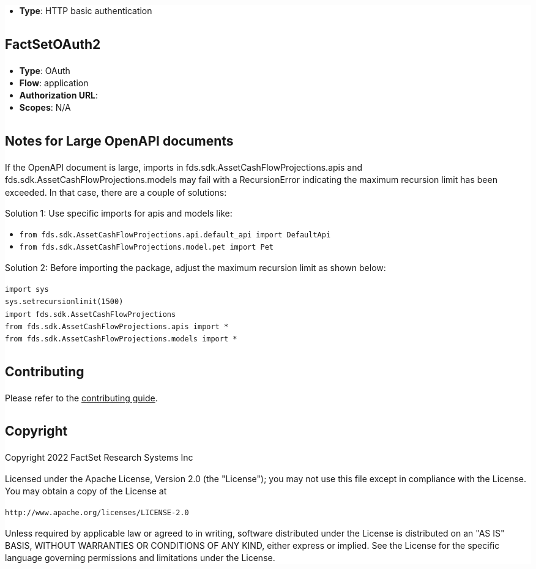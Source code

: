 - **Type**: HTTP basic authentication


## FactSetOAuth2

- **Type**: OAuth
- **Flow**: application
- **Authorization URL**: 
- **Scopes**: N/A


## Notes for Large OpenAPI documents
If the OpenAPI document is large, imports in fds.sdk.AssetCashFlowProjections.apis and fds.sdk.AssetCashFlowProjections.models may fail with a
RecursionError indicating the maximum recursion limit has been exceeded. In that case, there are a couple of solutions:

Solution 1:
Use specific imports for apis and models like:
- `from fds.sdk.AssetCashFlowProjections.api.default_api import DefaultApi`
- `from fds.sdk.AssetCashFlowProjections.model.pet import Pet`

Solution 2:
Before importing the package, adjust the maximum recursion limit as shown below:
```
import sys
sys.setrecursionlimit(1500)
import fds.sdk.AssetCashFlowProjections
from fds.sdk.AssetCashFlowProjections.apis import *
from fds.sdk.AssetCashFlowProjections.models import *
```

## Contributing

Please refer to the [contributing guide](../../../../CONTRIBUTING.md).

## Copyright

Copyright 2022 FactSet Research Systems Inc

Licensed under the Apache License, Version 2.0 (the "License");
you may not use this file except in compliance with the License.
You may obtain a copy of the License at

    http://www.apache.org/licenses/LICENSE-2.0

Unless required by applicable law or agreed to in writing, software
distributed under the License is distributed on an "AS IS" BASIS,
WITHOUT WARRANTIES OR CONDITIONS OF ANY KIND, either express or implied.
See the License for the specific language governing permissions and
limitations under the License.

